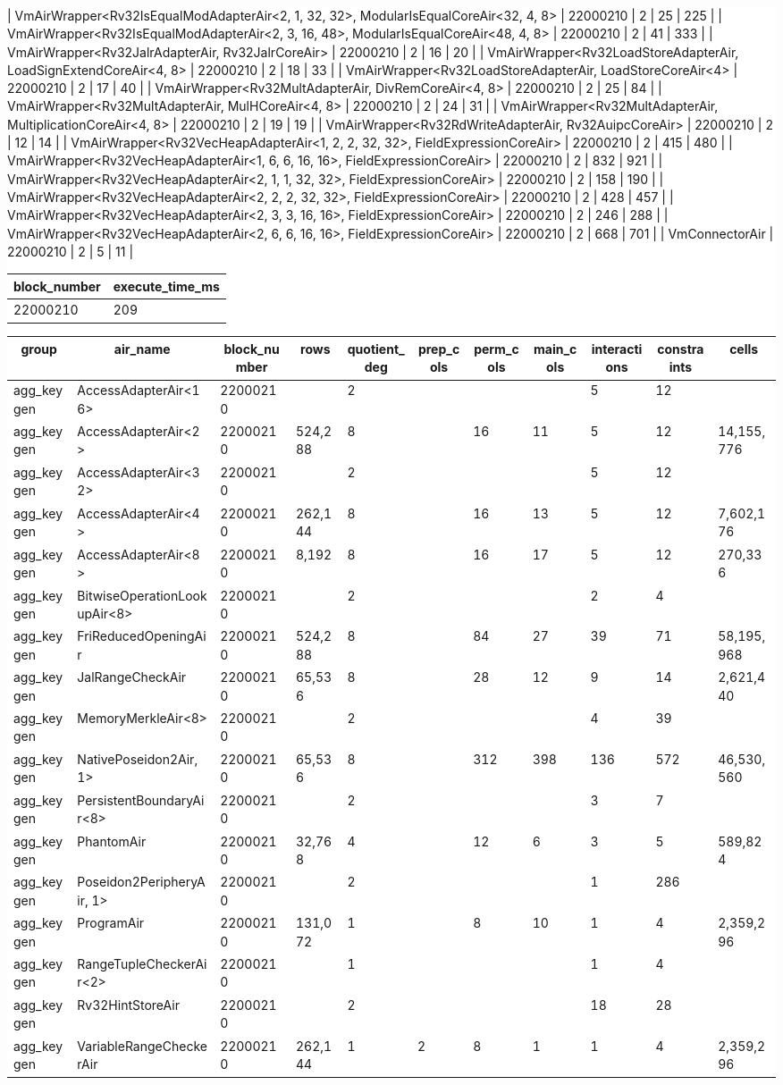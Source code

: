 | VmAirWrapper<Rv32IsEqualModAdapterAir<2, 1, 32, 32>, ModularIsEqualCoreAir<32, 4, 8> | 22000210 | 2 | 25 | 225 | 
| VmAirWrapper<Rv32IsEqualModAdapterAir<2, 3, 16, 48>, ModularIsEqualCoreAir<48, 4, 8> | 22000210 | 2 | 41 | 333 | 
| VmAirWrapper<Rv32JalrAdapterAir, Rv32JalrCoreAir> | 22000210 | 2 | 16 | 20 | 
| VmAirWrapper<Rv32LoadStoreAdapterAir, LoadSignExtendCoreAir<4, 8> | 22000210 | 2 | 18 | 33 | 
| VmAirWrapper<Rv32LoadStoreAdapterAir, LoadStoreCoreAir<4> | 22000210 | 2 | 17 | 40 | 
| VmAirWrapper<Rv32MultAdapterAir, DivRemCoreAir<4, 8> | 22000210 | 2 | 25 | 84 | 
| VmAirWrapper<Rv32MultAdapterAir, MulHCoreAir<4, 8> | 22000210 | 2 | 24 | 31 | 
| VmAirWrapper<Rv32MultAdapterAir, MultiplicationCoreAir<4, 8> | 22000210 | 2 | 19 | 19 | 
| VmAirWrapper<Rv32RdWriteAdapterAir, Rv32AuipcCoreAir> | 22000210 | 2 | 12 | 14 | 
| VmAirWrapper<Rv32VecHeapAdapterAir<1, 2, 2, 32, 32>, FieldExpressionCoreAir> | 22000210 | 2 | 415 | 480 | 
| VmAirWrapper<Rv32VecHeapAdapterAir<1, 6, 6, 16, 16>, FieldExpressionCoreAir> | 22000210 | 2 | 832 | 921 | 
| VmAirWrapper<Rv32VecHeapAdapterAir<2, 1, 1, 32, 32>, FieldExpressionCoreAir> | 22000210 | 2 | 158 | 190 | 
| VmAirWrapper<Rv32VecHeapAdapterAir<2, 2, 2, 32, 32>, FieldExpressionCoreAir> | 22000210 | 2 | 428 | 457 | 
| VmAirWrapper<Rv32VecHeapAdapterAir<2, 3, 3, 16, 16>, FieldExpressionCoreAir> | 22000210 | 2 | 246 | 288 | 
| VmAirWrapper<Rv32VecHeapAdapterAir<2, 6, 6, 16, 16>, FieldExpressionCoreAir> | 22000210 | 2 | 668 | 701 | 
| VmConnectorAir | 22000210 | 2 | 5 | 11 | 

| block_number | execute_time_ms |
| --- | --- |
| 22000210 | 209 | 

| group | air_name | block_number | rows | quotient_deg | prep_cols | perm_cols | main_cols | interactions | constraints | cells |
| --- | --- | --- | --- | --- | --- | --- | --- | --- | --- | --- |
| agg_keygen | AccessAdapterAir<16> | 22000210 |  | 2 |  |  |  | 5 | 12 |  | 
| agg_keygen | AccessAdapterAir<2> | 22000210 | 524,288 | 8 |  | 16 | 11 | 5 | 12 | 14,155,776 | 
| agg_keygen | AccessAdapterAir<32> | 22000210 |  | 2 |  |  |  | 5 | 12 |  | 
| agg_keygen | AccessAdapterAir<4> | 22000210 | 262,144 | 8 |  | 16 | 13 | 5 | 12 | 7,602,176 | 
| agg_keygen | AccessAdapterAir<8> | 22000210 | 8,192 | 8 |  | 16 | 17 | 5 | 12 | 270,336 | 
| agg_keygen | BitwiseOperationLookupAir<8> | 22000210 |  | 2 |  |  |  | 2 | 4 |  | 
| agg_keygen | FriReducedOpeningAir | 22000210 | 524,288 | 8 |  | 84 | 27 | 39 | 71 | 58,195,968 | 
| agg_keygen | JalRangeCheckAir | 22000210 | 65,536 | 8 |  | 28 | 12 | 9 | 14 | 2,621,440 | 
| agg_keygen | MemoryMerkleAir<8> | 22000210 |  | 2 |  |  |  | 4 | 39 |  | 
| agg_keygen | NativePoseidon2Air<BabyBearParameters>, 1> | 22000210 | 65,536 | 8 |  | 312 | 398 | 136 | 572 | 46,530,560 | 
| agg_keygen | PersistentBoundaryAir<8> | 22000210 |  | 2 |  |  |  | 3 | 7 |  | 
| agg_keygen | PhantomAir | 22000210 | 32,768 | 4 |  | 12 | 6 | 3 | 5 | 589,824 | 
| agg_keygen | Poseidon2PeripheryAir<BabyBearParameters>, 1> | 22000210 |  | 2 |  |  |  | 1 | 286 |  | 
| agg_keygen | ProgramAir | 22000210 | 131,072 | 1 |  | 8 | 10 | 1 | 4 | 2,359,296 | 
| agg_keygen | RangeTupleCheckerAir<2> | 22000210 |  | 1 |  |  |  | 1 | 4 |  | 
| agg_keygen | Rv32HintStoreAir | 22000210 |  | 2 |  |  |  | 18 | 28 |  | 
| agg_keygen | VariableRangeCheckerAir | 22000210 | 262,144 | 1 | 2 | 8 | 1 | 1 | 4 | 2,359,296 | 